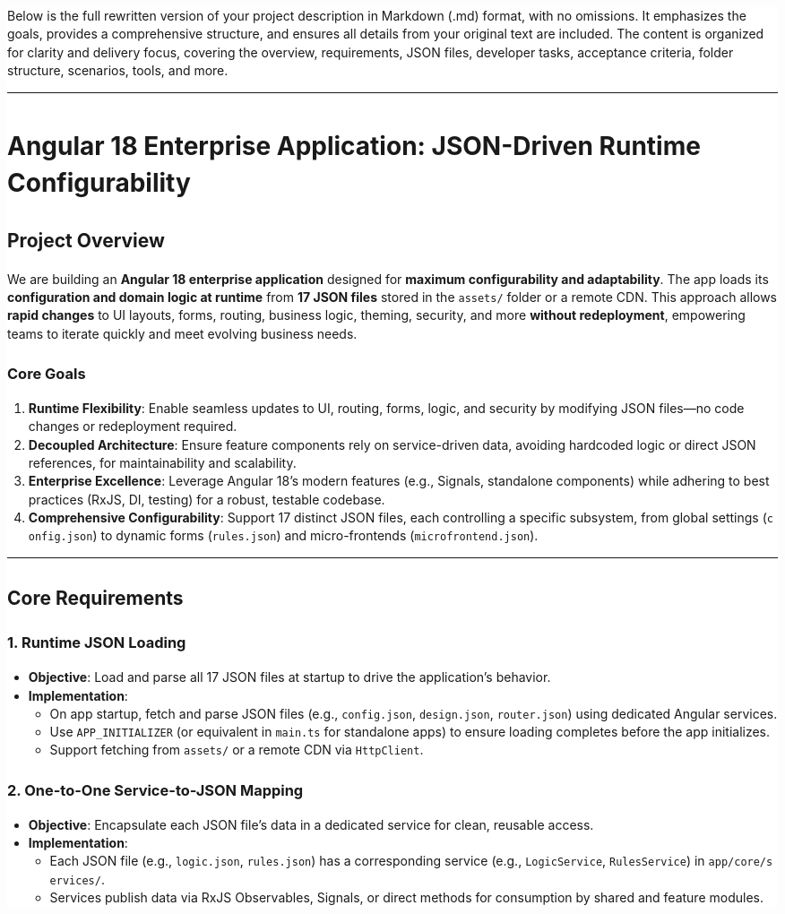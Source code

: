 Below is the full rewritten version of your project description in Markdown (.md) format, with no omissions. It emphasizes the goals, provides a comprehensive structure, and ensures all details from your original text are included. The content is organized for clarity and delivery focus, covering the overview, requirements, JSON files, developer tasks, acceptance criteria, folder structure, scenarios, tools, and more.

---

# Angular 18 Enterprise Application: JSON-Driven Runtime Configurability

## Project Overview

We are building an **Angular 18 enterprise application** designed for **maximum configurability and adaptability**. The app loads its **configuration and domain logic at runtime** from **17 JSON files** stored in the `assets/` folder or a remote CDN. This approach allows **rapid changes** to UI layouts, forms, routing, business logic, theming, security, and more **without redeployment**, empowering teams to iterate quickly and meet evolving business needs.

### Core Goals
1. **Runtime Flexibility**: Enable seamless updates to UI, routing, forms, logic, and security by modifying JSON files—no code changes or redeployment required.
2. **Decoupled Architecture**: Ensure feature components rely on service-driven data, avoiding hardcoded logic or direct JSON references, for maintainability and scalability.
3. **Enterprise Excellence**: Leverage Angular 18’s modern features (e.g., Signals, standalone components) while adhering to best practices (RxJS, DI, testing) for a robust, testable codebase.
4. **Comprehensive Configurability**: Support 17 distinct JSON files, each controlling a specific subsystem, from global settings (`config.json`) to dynamic forms (`rules.json`) and micro-frontends (`microfrontend.json`).

---

## Core Requirements

### 1. Runtime JSON Loading
- **Objective**: Load and parse all 17 JSON files at startup to drive the application’s behavior.
- **Implementation**:
  - On app startup, fetch and parse JSON files (e.g., `config.json`, `design.json`, `router.json`) using dedicated Angular services.
  - Use `APP_INITIALIZER` (or equivalent in `main.ts` for standalone apps) to ensure loading completes before the app initializes.
  - Support fetching from `assets/` or a remote CDN via `HttpClient`.

### 2. One-to-One Service-to-JSON Mapping
- **Objective**: Encapsulate each JSON file’s data in a dedicated service for clean, reusable access.
- **Implementation**:
  - Each JSON file (e.g., `logic.json`, `rules.json`) has a corresponding service (e.g., `LogicService`, `RulesService`) in `app/core/services/`.
  - Services publish data via RxJS Observables, Signals, or direct methods for consumption by shared and feature modules.
